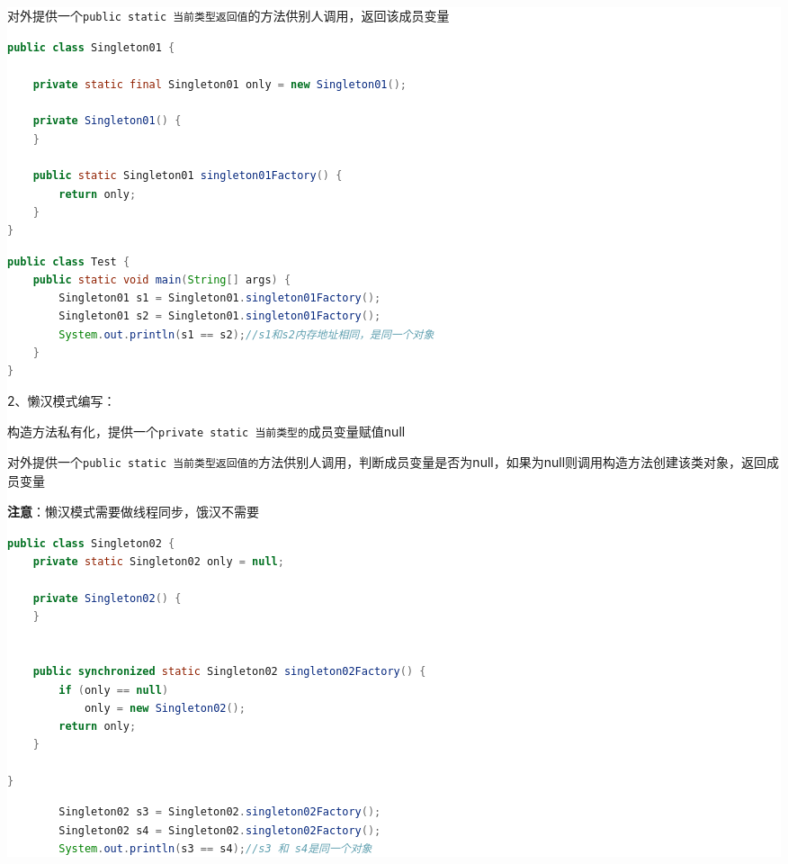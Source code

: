 对外提供一个`public static 当前类型返回值`的方法供别人调用，返回该成员变量

~~~java
public class Singleton01 {

    private static final Singleton01 only = new Singleton01();
    
    private Singleton01() {
    }
    
    public static Singleton01 singleton01Factory() {
        return only;
    }
}

~~~

~~~java
public class Test {
    public static void main(String[] args) {
        Singleton01 s1 = Singleton01.singleton01Factory();
        Singleton01 s2 = Singleton01.singleton01Factory();
        System.out.println(s1 == s2);//s1和s2内存地址相同，是同一个对象
    }
}
~~~

2、懒汉模式编写：

构造方法私有化，提供一个`private static 当前类型的`成员变量赋值null

对外提供一个`public static 当前类型返回值的`方法供别人调用，判断成员变量是否为null，如果为null则调用构造方法创建该类对象，返回成员变量

**注意**：懒汉模式需要做线程同步，饿汉不需要

~~~java
public class Singleton02 {
    private static Singleton02 only = null;

    private Singleton02() {
    }


    public synchronized static Singleton02 singleton02Factory() {
        if (only == null)
            only = new Singleton02();
        return only;
    }

}
~~~

~~~java
        Singleton02 s3 = Singleton02.singleton02Factory();
        Singleton02 s4 = Singleton02.singleton02Factory();
        System.out.println(s3 == s4);//s3 和 s4是同一个对象
~~~
